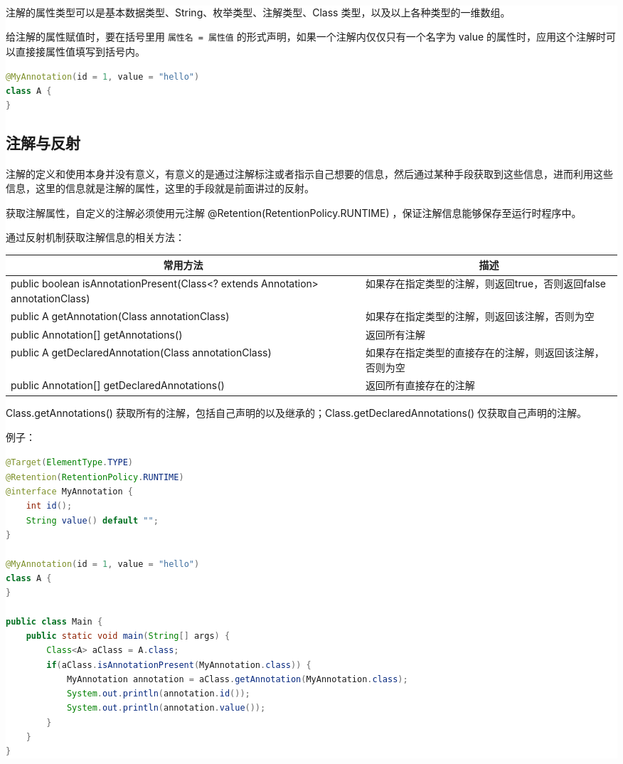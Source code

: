 注解的属性类型可以是基本数据类型、String、枚举类型、注解类型、Class 类型，以及以上各种类型的一维数组。

给注解的属性赋值时，要在括号里用 `属性名 = 属性值` 的形式声明，如果一个注解内仅仅只有一个名字为 value 的属性时，应用这个注解时可以直接接属性值填写到括号内。

```java
@MyAnnotation(id = 1, value = "hello")
class A {
}
```

## 注解与反射
注解的定义和使用本身并没有意义，有意义的是通过注解标注或者指示自己想要的信息，然后通过某种手段获取到这些信息，进而利用这些信息，这里的信息就是注解的属性，这里的手段就是前面讲过的反射。

获取注解属性，自定义的注解必须使用元注解 @Retention(RetentionPolicy.RUNTIME) ，保证注解信息能够保存至运行时程序中。

通过反射机制获取注解信息的相关方法：

| 常用方法 | 描述 |
| --- | --- |
| public boolean isAnnotationPresent(Class<? extends Annotation> annotationClass) | 如果存在指定类型的注解，则返回true，否则返回false |
| public  A getAnnotation(Class annotationClass) | 如果存在指定类型的注解，则返回该注解，否则为空 |
| public Annotation[] getAnnotations() | 返回所有注解 |
| public  A getDeclaredAnnotation(Class annotationClass) | 如果存在指定类型的直接存在的注解，则返回该注解，否则为空 |
| public Annotation[] getDeclaredAnnotations() | 返回所有直接存在的注解 |


Class.getAnnotations() 获取所有的注解，包括自己声明的以及继承的；Class.getDeclaredAnnotations() 仅获取自己声明的注解。

例子：

```java
@Target(ElementType.TYPE)
@Retention(RetentionPolicy.RUNTIME)
@interface MyAnnotation {
    int id();
    String value() default "";
}

@MyAnnotation(id = 1, value = "hello")
class A {
}

public class Main {
    public static void main(String[] args) {
        Class<A> aClass = A.class;
        if(aClass.isAnnotationPresent(MyAnnotation.class)) {
            MyAnnotation annotation = aClass.getAnnotation(MyAnnotation.class);
            System.out.println(annotation.id());
            System.out.println(annotation.value());
        }
    }
}
```
